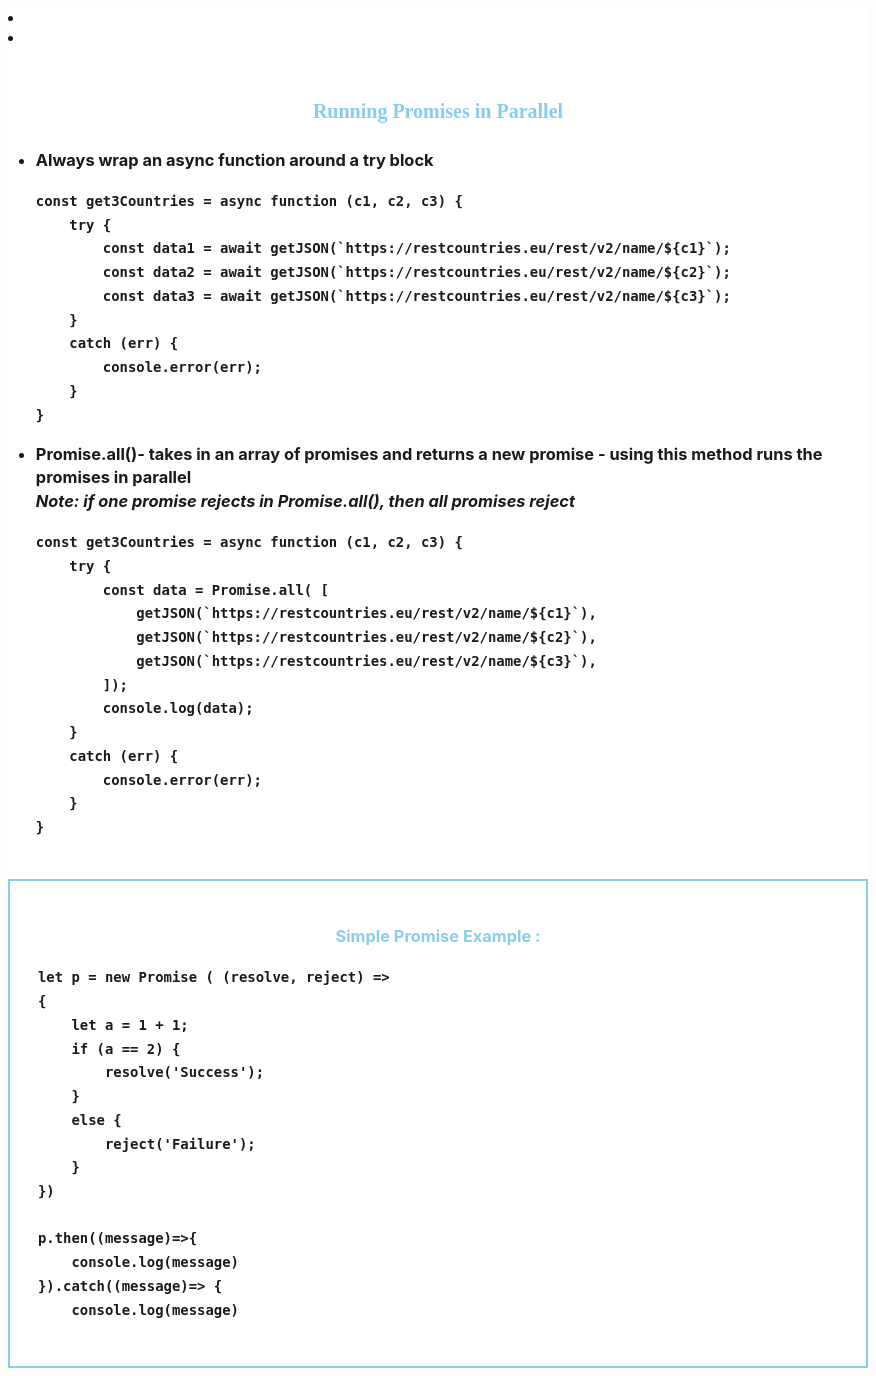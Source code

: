 <li>  </li>
<li>  </li>

</ul>

</br>

<h3 style="text-align:center;color:skyblue;font-size:20px;font-family:consolas;">Running Promises in Parallel <h3>

<ul>
<li> Always wrap an async function around a try block </li>

```
const get3Countries = async function (c1, c2, c3) {
    try {
        const data1 = await getJSON(`https://restcountries.eu/rest/v2/name/${c1}`);
        const data2 = await getJSON(`https://restcountries.eu/rest/v2/name/${c2}`);
        const data3 = await getJSON(`https://restcountries.eu/rest/v2/name/${c3}`);
    }
    catch (err) {
        console.error(err);
    }
}
```

<li> <span>Promise.all()</span>- takes in an array of promises and returns a new promise - <b>using this method runs the promises in parallel </b> </br> <i>Note: if one promise rejects in Promise.all(), then all promises reject </i></li>

```
const get3Countries = async function (c1, c2, c3) {
    try {
        const data = Promise.all( [
            getJSON(`https://restcountries.eu/rest/v2/name/${c1}`),
            getJSON(`https://restcountries.eu/rest/v2/name/${c2}`),
            getJSON(`https://restcountries.eu/rest/v2/name/${c3}`),
        ]);
        console.log(data);
    }
    catch (err) {
        console.error(err);
    }
}

```

</ul>

</br>
<div style="border:2px solid skyblue;padding:2rem;">
<p style="text-align:center;color:skyblue;">Simple Promise Example : </p>

```
let p = new Promise ( (resolve, reject) =>
{
    let a = 1 + 1;
    if (a == 2) {
        resolve('Success');
    }
    else {
        reject('Failure');
    }
})

p.then((message)=>{
    console.log(message)
}).catch((message)=> {
    console.log(message)
```